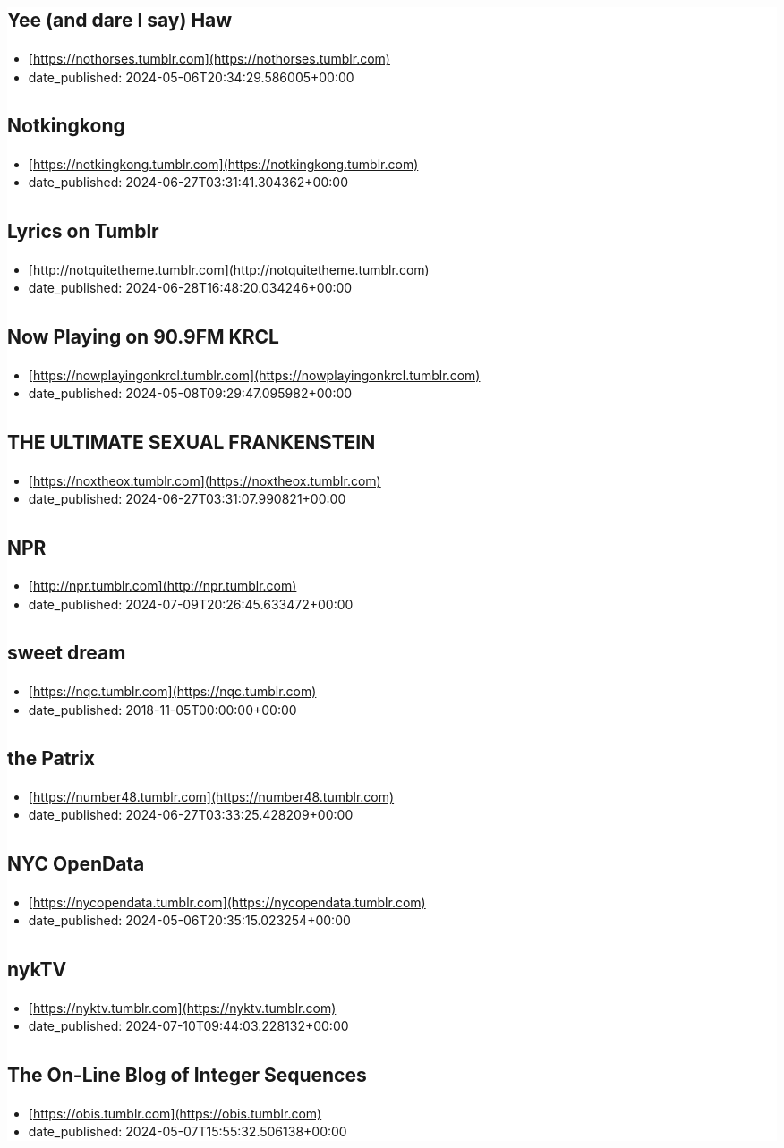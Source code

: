  ## Yee (and dare I say) Haw
 - [https://nothorses.tumblr.com](https://nothorses.tumblr.com)
 - date_published: 2024-05-06T20:34:29.586005+00:00

 ## Notkingkong
 - [https://notkingkong.tumblr.com](https://notkingkong.tumblr.com)
 - date_published: 2024-06-27T03:31:41.304362+00:00

 ## Lyrics on Tumblr
 - [http://notquitetheme.tumblr.com](http://notquitetheme.tumblr.com)
 - date_published: 2024-06-28T16:48:20.034246+00:00

 ## Now Playing on 90.9FM KRCL
 - [https://nowplayingonkrcl.tumblr.com](https://nowplayingonkrcl.tumblr.com)
 - date_published: 2024-05-08T09:29:47.095982+00:00

 ## THE ULTIMATE SEXUAL FRANKENSTEIN
 - [https://noxtheox.tumblr.com](https://noxtheox.tumblr.com)
 - date_published: 2024-06-27T03:31:07.990821+00:00

 ## NPR
 - [http://npr.tumblr.com](http://npr.tumblr.com)
 - date_published: 2024-07-09T20:26:45.633472+00:00

 ## sweet dream
 - [https://nqc.tumblr.com](https://nqc.tumblr.com)
 - date_published: 2018-11-05T00:00:00+00:00

 ## the Patrix
 - [https://number48.tumblr.com](https://number48.tumblr.com)
 - date_published: 2024-06-27T03:33:25.428209+00:00

 ## NYC OpenData
 - [https://nycopendata.tumblr.com](https://nycopendata.tumblr.com)
 - date_published: 2024-05-06T20:35:15.023254+00:00

 ## nykTV
 - [https://nyktv.tumblr.com](https://nyktv.tumblr.com)
 - date_published: 2024-07-10T09:44:03.228132+00:00

 ## The On-Line Blog of Integer Sequences
 - [https://obis.tumblr.com](https://obis.tumblr.com)
 - date_published: 2024-05-07T15:55:32.506138+00:00
